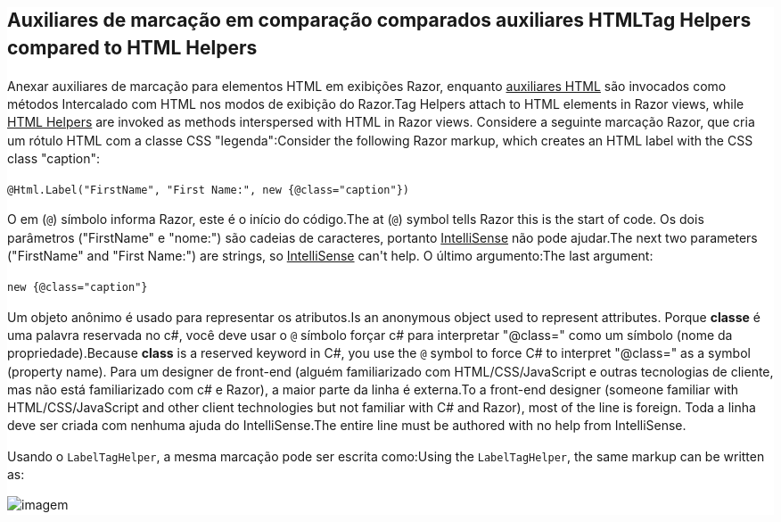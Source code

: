 ## <a name="tag-helpers-compared-to-html-helpers"></a><span data-ttu-id="c358a-203">Auxiliares de marcação em comparação comparados auxiliares HTML</span><span class="sxs-lookup"><span data-stu-id="c358a-203">Tag Helpers compared to HTML Helpers</span></span>

<span data-ttu-id="c358a-204">Anexar auxiliares de marcação para elementos HTML em exibições Razor, enquanto [auxiliares HTML](http://stephenwalther.com/archive/2009/03/03/chapter-6-understanding-html-helpers) são invocados como métodos Intercalado com HTML nos modos de exibição do Razor.</span><span class="sxs-lookup"><span data-stu-id="c358a-204">Tag Helpers attach to HTML elements in Razor views, while [HTML Helpers](http://stephenwalther.com/archive/2009/03/03/chapter-6-understanding-html-helpers) are invoked as methods interspersed with HTML in Razor views.</span></span> <span data-ttu-id="c358a-205">Considere a seguinte marcação Razor, que cria um rótulo HTML com a classe CSS "legenda":</span><span class="sxs-lookup"><span data-stu-id="c358a-205">Consider the following Razor markup, which creates an HTML label with the CSS class "caption":</span></span>

```cshtml
@Html.Label("FirstName", "First Name:", new {@class="caption"})
```

<span data-ttu-id="c358a-206">O em (`@`) símbolo informa Razor, este é o início do código.</span><span class="sxs-lookup"><span data-stu-id="c358a-206">The at (`@`) symbol tells Razor this is the start of code.</span></span> <span data-ttu-id="c358a-207">Os dois parâmetros ("FirstName" e "nome:") são cadeias de caracteres, portanto [IntelliSense](https://docs.microsoft.com/visualstudio/ide/using-intellisense) não pode ajudar.</span><span class="sxs-lookup"><span data-stu-id="c358a-207">The next two parameters ("FirstName" and "First Name:") are strings, so [IntelliSense](https://docs.microsoft.com/visualstudio/ide/using-intellisense) can't help.</span></span> <span data-ttu-id="c358a-208">O último argumento:</span><span class="sxs-lookup"><span data-stu-id="c358a-208">The last argument:</span></span>

```cshtml
new {@class="caption"}
```

<span data-ttu-id="c358a-209">Um objeto anônimo é usado para representar os atributos.</span><span class="sxs-lookup"><span data-stu-id="c358a-209">Is an anonymous object used to represent attributes.</span></span> <span data-ttu-id="c358a-210">Porque **classe** é uma palavra reservada no c#, você deve usar o `@` símbolo forçar c# para interpretar "@class=" como um símbolo (nome da propriedade).</span><span class="sxs-lookup"><span data-stu-id="c358a-210">Because **class** is a reserved keyword in C#, you use the `@` symbol to force C# to interpret "@class=" as a symbol (property name).</span></span> <span data-ttu-id="c358a-211">Para um designer de front-end (alguém familiarizado com HTML/CSS/JavaScript e outras tecnologias de cliente, mas não está familiarizado com c# e Razor), a maior parte da linha é externa.</span><span class="sxs-lookup"><span data-stu-id="c358a-211">To a front-end designer (someone familiar with HTML/CSS/JavaScript and other client technologies but not familiar with C# and Razor), most of the line is foreign.</span></span> <span data-ttu-id="c358a-212">Toda a linha deve ser criada com nenhuma ajuda do IntelliSense.</span><span class="sxs-lookup"><span data-stu-id="c358a-212">The entire line must be authored with no help from IntelliSense.</span></span>

<span data-ttu-id="c358a-213">Usando o `LabelTagHelper`, a mesma marcação pode ser escrita como:</span><span class="sxs-lookup"><span data-stu-id="c358a-213">Using the `LabelTagHelper`, the same markup can be written as:</span></span>

![imagem](intro/_static/label2.png)
